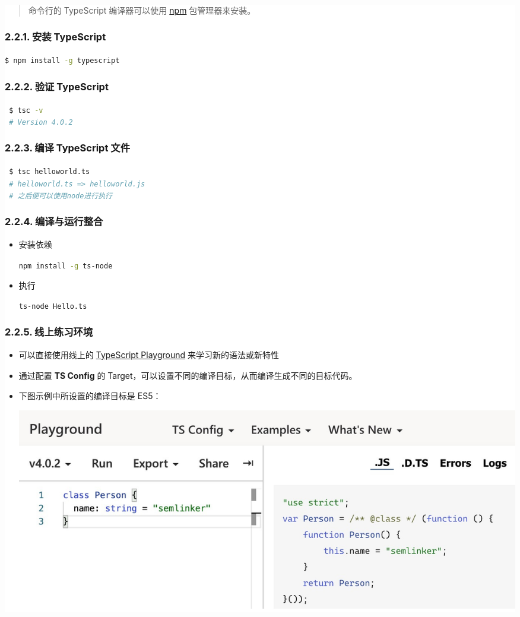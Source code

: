> 命令行的 TypeScript 编译器可以使用 [npm](https://www.npmjs.com/) 包管理器来安装。

### 2.2.1. 安装 TypeScript

```bash
$ npm install -g typescript
```

### 2.2.2. 验证 TypeScript

```bash
 $ tsc -v 
 # Version 4.0.2
```

### 2.2.3. 编译 TypeScript 文件

```bash
 $ tsc helloworld.ts
 # helloworld.ts => helloworld.js
 # 之后便可以使用node进行执行
```

### 2.2.4. 编译与运行整合

- 安装依赖

  ```bash
  npm install -g ts-node
  ```
- 执行
  ```bash
  ts-node Hello.ts
  ```

### 2.2.5. 线上练习环境

- 可以直接使用线上的 [TypeScript Playground](https://www.typescriptlang.org/play/) 来学习新的语法或新特性
- 通过配置 **TS Config** 的 Target，可以设置不同的编译目标，从而编译生成不同的目标代码。
- 下图示例中所设置的编译目标是 ES5：

  ![typescript-2](./image/typescript-2.png)
